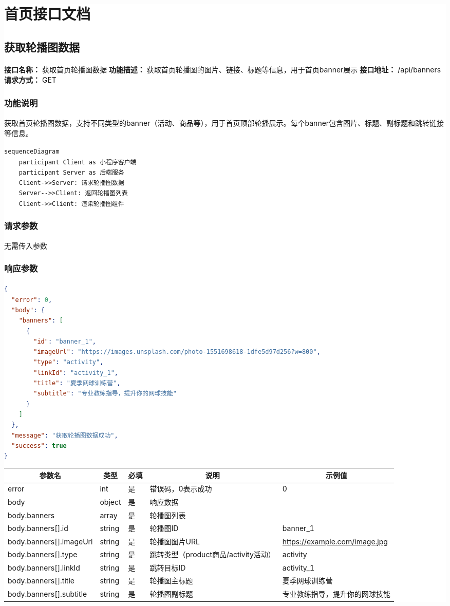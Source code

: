 # 首页接口文档

## 获取轮播图数据

**接口名称：** 获取首页轮播图数据
**功能描述：** 获取首页轮播图的图片、链接、标题等信息，用于首页banner展示
**接口地址：** /api/banners
**请求方式：** GET

### 功能说明
获取首页轮播图数据，支持不同类型的banner（活动、商品等），用于首页顶部轮播展示。每个banner包含图片、标题、副标题和跳转链接等信息。

```mermaid
sequenceDiagram
    participant Client as 小程序客户端
    participant Server as 后端服务
    Client->>Server: 请求轮播图数据
    Server-->>Client: 返回轮播图列表
    Client->>Client: 渲染轮播图组件
```

### 请求参数
无需传入参数

### 响应参数
```json
{
  "error": 0,
  "body": {
    "banners": [
      {
        "id": "banner_1",
        "imageUrl": "https://images.unsplash.com/photo-1551698618-1dfe5d97d256?w=800",
        "type": "activity",
        "linkId": "activity_1",
        "title": "夏季网球训练营",
        "subtitle": "专业教练指导，提升你的网球技能"
      }
    ]
  },
  "message": "获取轮播图数据成功",
  "success": true
}
```

| 参数名 | 类型 | 必填 | 说明 | 示例值 |
|----|---|-----|---|-----|
| error | int | 是 | 错误码，0表示成功 | 0 |
| body | object | 是 | 响应数据 | |
| body.banners | array | 是 | 轮播图列表 | |
| body.banners[].id | string | 是 | 轮播图ID | banner_1 |
| body.banners[].imageUrl | string | 是 | 轮播图图片URL | https://example.com/image.jpg |
| body.banners[].type | string | 是 | 跳转类型（product商品/activity活动） | activity |
| body.banners[].linkId | string | 是 | 跳转目标ID | activity_1 |
| body.banners[].title | string | 是 | 轮播图主标题 | 夏季网球训练营 |
| body.banners[].subtitle | string | 是 | 轮播图副标题 | 专业教练指导，提升你的网球技能 |